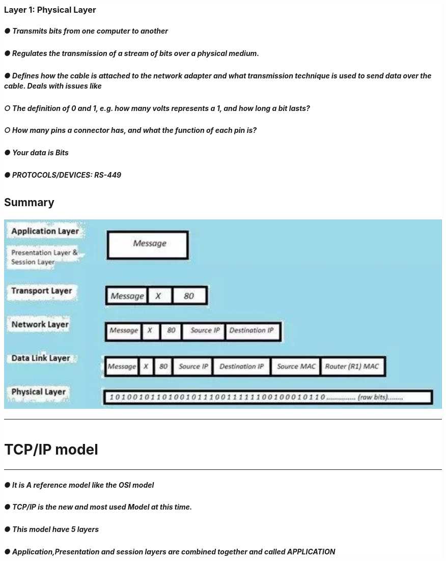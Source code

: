 
### Layer 1: Physical Layer
##### ● Transmits bits from one computer to another
##### ● Regulates the transmission of a stream of bits over a physical medium.
##### ● Deﬁnes how the cable is attached to the network adapter and what transmission technique is used to send data over the cable. Deals with issues like
##### ○ The deﬁnition of 0 and 1, e.g. how many volts represents a 1, and how long a bit lasts?
##### ○ How many pins a connector has, and what the function of each pin is?
##### ● Your data is Bits
#####           ● PROTOCOLS/DEVICES: RS-449


## Summary

![Screenshot from 2025-05-18 23-22-15](image/Screenshotfrom2025-05-1823-22-15.png)


---


# TCP/IP model
---
##### ● It is A reference model like the OSI model
##### ● TCP/IP is the new and most used Model at this time.
##### ● This model have 5 layers
##### ● Application,Presentation and session layers are combined together and called APPLICATION
